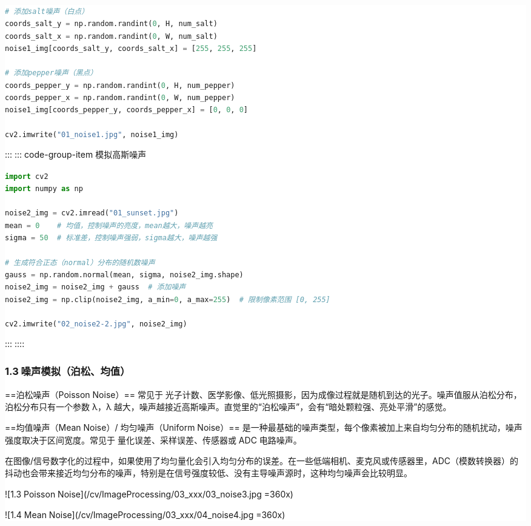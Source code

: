 ```py
# 添加salt噪声（白点）
coords_salt_y = np.random.randint(0, H, num_salt)
coords_salt_x = np.random.randint(0, W, num_salt)
noise1_img[coords_salt_y, coords_salt_x] = [255, 255, 255]

# 添加pepper噪声（黑点）
coords_pepper_y = np.random.randint(0, H, num_pepper)
coords_pepper_x = np.random.randint(0, W, num_pepper)
noise1_img[coords_pepper_y, coords_pepper_x] = [0, 0, 0]

cv2.imwrite("01_noise1.jpg", noise1_img)
```

:::
::: code-group-item 模拟高斯噪声

```py
import cv2
import numpy as np

noise2_img = cv2.imread("01_sunset.jpg")
mean = 0    # 均值，控制噪声的亮度，mean越大，噪声越亮
sigma = 50  # 标准差，控制噪声强弱，sigma越大，噪声越强

# 生成符合正态（normal）分布的随机数噪声
gauss = np.random.normal(mean, sigma, noise2_img.shape)
noise2_img = noise2_img + gauss  # 添加噪声
noise2_img = np.clip(noise2_img, a_min=0, a_max=255)  # 限制像素范围 [0, 255]

cv2.imwrite("02_noise2-2.jpg", noise2_img)
```

:::
::::

### 1.3 噪声模拟（泊松、均值）

==泊松噪声（Poisson Noise）== 常见于 光子计数、医学影像、低光照摄影，因为成像过程就是随机到达的光子。噪声值服从泊松分布，泊松分布只有一个参数 λ，λ 越大，噪声越接近高斯噪声。直觉里的“泊松噪声”，会有“暗处颗粒强、亮处平滑”的感觉。

==均值噪声（Mean Noise）/ 均匀噪声（Uniform Noise）== 是一种最基础的噪声类型，每个像素被加上来自均匀分布的随机扰动，噪声强度取决于区间宽度。常见于 量化误差、采样误差、传感器或 ADC 电路噪声。

在图像/信号数字化的过程中，如果使用了均匀量化会引入均匀分布的误差。在一些低端相机、麦克风或传感器里，ADC（模数转换器）的抖动也会带来接近均匀分布的噪声，特别是在信号强度较低、没有主导噪声源时，这种均匀噪声会比较明显。

<div class="layout">

![1.3 Poisson Noise](/cv/ImageProcessing/03_xxx/03_noise3.jpg =360x)

![1.4 Mean Noise](/cv/ImageProcessing/03_xxx/04_noise4.jpg =360x)

</div>
